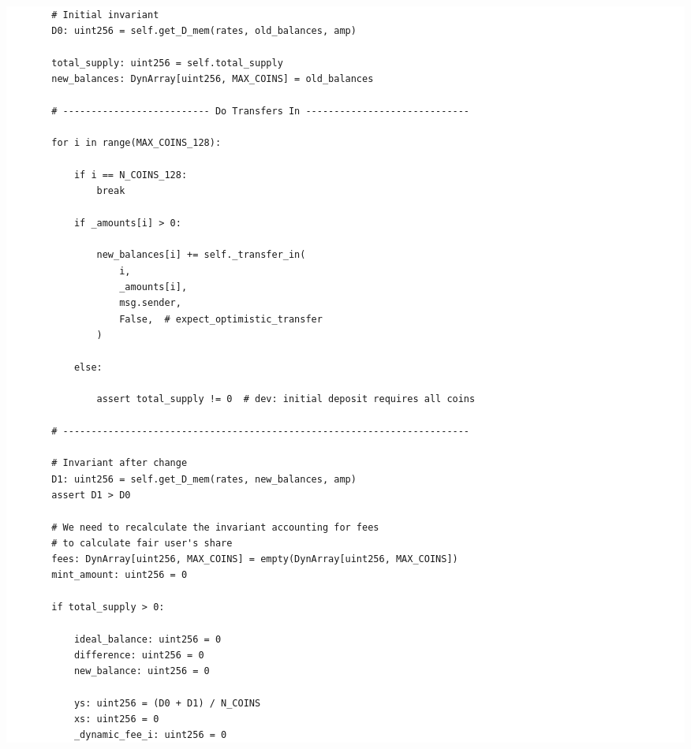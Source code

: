             # Initial invariant
            D0: uint256 = self.get_D_mem(rates, old_balances, amp)

            total_supply: uint256 = self.total_supply
            new_balances: DynArray[uint256, MAX_COINS] = old_balances

            # -------------------------- Do Transfers In -----------------------------

            for i in range(MAX_COINS_128):

                if i == N_COINS_128:
                    break

                if _amounts[i] > 0:

                    new_balances[i] += self._transfer_in(
                        i,
                        _amounts[i],
                        msg.sender,
                        False,  # expect_optimistic_transfer
                    )

                else:

                    assert total_supply != 0  # dev: initial deposit requires all coins

            # ------------------------------------------------------------------------

            # Invariant after change
            D1: uint256 = self.get_D_mem(rates, new_balances, amp)
            assert D1 > D0

            # We need to recalculate the invariant accounting for fees
            # to calculate fair user's share
            fees: DynArray[uint256, MAX_COINS] = empty(DynArray[uint256, MAX_COINS])
            mint_amount: uint256 = 0

            if total_supply > 0:

                ideal_balance: uint256 = 0
                difference: uint256 = 0
                new_balance: uint256 = 0

                ys: uint256 = (D0 + D1) / N_COINS
                xs: uint256 = 0
                _dynamic_fee_i: uint256 = 0
